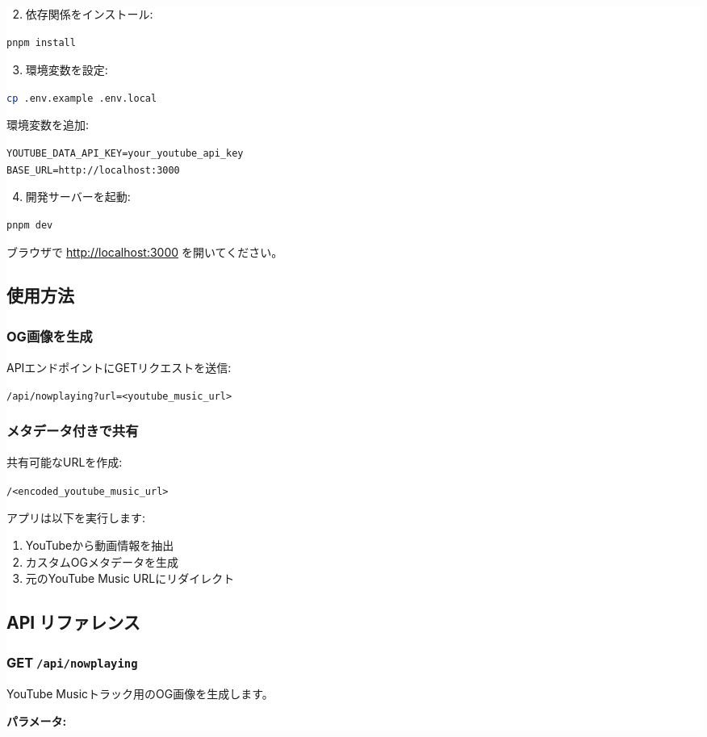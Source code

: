 2. 依存関係をインストール:

```bash
pnpm install
```

3. 環境変数を設定:

```bash
cp .env.example .env.local
```

環境変数を追加:

```env
YOUTUBE_DATA_API_KEY=your_youtube_api_key
BASE_URL=http://localhost:3000
```

4. 開発サーバーを起動:

```bash
pnpm dev
```

ブラウザで [http://localhost:3000](http://localhost:3000) を開いてください。

## 使用方法

### OG画像を生成

APIエンドポイントにGETリクエストを送信:

```
/api/nowplaying?url=<youtube_music_url>
```

### メタデータ付きで共有

共有可能なURLを作成:

```
/<encoded_youtube_music_url>
```

アプリは以下を実行します:

1. YouTubeから動画情報を抽出
2. カスタムOGメタデータを生成
3. 元のYouTube Music URLにリダイレクト

## API リファレンス

### GET `/api/nowplaying`

YouTube Musicトラック用のOG画像を生成します。

**パラメータ:**
